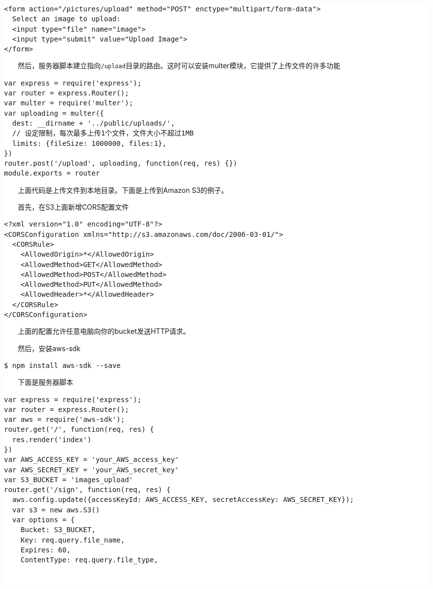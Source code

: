 <div>
<pre>&lt;form action="/pictures/upload" method="POST" enctype="multipart/form-data"&gt;
  Select an image to upload:
  &lt;input type="file" name="image"&gt;
  &lt;input type="submit" value="Upload Image"&gt;
&lt;/form&gt;</pre>
</div>

&emsp;&emsp;然后，服务器脚本建立指向`/upload`目录的路由。这时可以安装multer模块，它提供了上传文件的许多功能

<div>
<pre>var express = require('express');
var router = express.Router();
var multer = require('multer');
var uploading = multer({
  dest: __dirname + '../public/uploads/',
  // 设定限制，每次最多上传1个文件，文件大小不超过1MB
  limits: {fileSize: 1000000, files:1},
})
router.post('/upload', uploading, function(req, res) {})
module.exports = router</pre>
</div>

&emsp;&emsp;上面代码是上传文件到本地目录。下面是上传到Amazon S3的例子。

&emsp;&emsp;首先，在S3上面新增CORS配置文件

<div>
<pre>&lt;?xml version="1.0" encoding="UTF-8"?&gt;
&lt;CORSConfiguration xmlns="http://s3.amazonaws.com/doc/2006-03-01/"&gt;
  &lt;CORSRule&gt;
    &lt;AllowedOrigin&gt;*&lt;/AllowedOrigin&gt;
    &lt;AllowedMethod&gt;GET&lt;/AllowedMethod&gt;
    &lt;AllowedMethod&gt;POST&lt;/AllowedMethod&gt;
    &lt;AllowedMethod&gt;PUT&lt;/AllowedMethod&gt;
    &lt;AllowedHeader&gt;*&lt;/AllowedHeader&gt;
  &lt;/CORSRule&gt;
&lt;/CORSConfiguration&gt;</pre>
</div>

&emsp;&emsp;上面的配置允许任意电脑向你的bucket发送HTTP请求。

&emsp;&emsp;然后，安装aws-sdk

<div>
<pre>$ npm install aws-sdk --save</pre>
</div>

&emsp;&emsp;下面是服务器脚本

<div>
<pre>var express = require('express');
var router = express.Router();
var aws = require('aws-sdk');
router.get('/', function(req, res) {
  res.render('index')
})
var AWS_ACCESS_KEY = 'your_AWS_access_key'
var AWS_SECRET_KEY = 'your_AWS_secret_key'
var S3_BUCKET = 'images_upload'
router.get('/sign', function(req, res) {
  aws.config.update({accessKeyId: AWS_ACCESS_KEY, secretAccessKey: AWS_SECRET_KEY});
  var s3 = new aws.S3()
  var options = {
    Bucket: S3_BUCKET,
    Key: req.query.file_name,
    Expires: 60,
    ContentType: req.query.file_type,